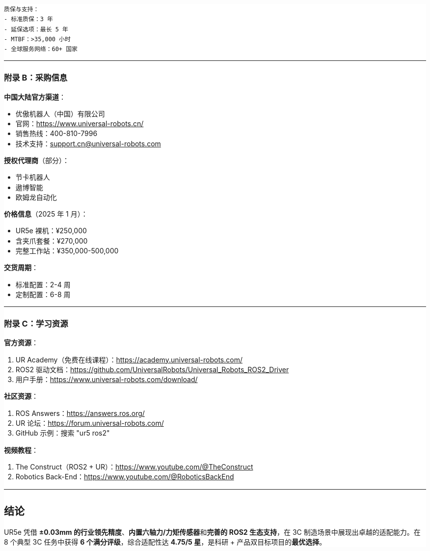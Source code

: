 ```
质保与支持：
- 标准质保：3 年
- 延保选项：最长 5 年
- MTBF：>35,000 小时
- 全球服务网络：60+ 国家
```

---

### 附录 B：采购信息

**中国大陆官方渠道**：
- 优傲机器人（中国）有限公司
- 官网：https://www.universal-robots.cn/
- 销售热线：400-810-7996
- 技术支持：support.cn@universal-robots.com

**授权代理商**（部分）：
- 节卡机器人
- 遨博智能
- 欧姆龙自动化

**价格信息**（2025 年 1 月）：
- UR5e 裸机：¥250,000
- 含夹爪套餐：¥270,000
- 完整工作站：¥350,000-500,000

**交货周期**：
- 标准配置：2-4 周
- 定制配置：6-8 周

---

### 附录 C：学习资源

**官方资源**：
1. UR Academy（免费在线课程）：https://academy.universal-robots.com/
2. ROS2 驱动文档：https://github.com/UniversalRobots/Universal_Robots_ROS2_Driver
3. 用户手册：https://www.universal-robots.com/download/

**社区资源**：
1. ROS Answers：https://answers.ros.org/
2. UR 论坛：https://forum.universal-robots.com/
3. GitHub 示例：搜索 "ur5 ros2"

**视频教程**：
1. The Construct（ROS2 + UR）：https://www.youtube.com/@TheConstruct
2. Robotics Back-End：https://www.youtube.com/@RoboticsBackEnd

---

## 结论

UR5e 凭借 **±0.03mm 的行业领先精度**、**内置六轴力/力矩传感器**和**完善的 ROS2 生态支持**，在 3C 制造场景中展现出卓越的适配能力。在 8 个典型 3C 任务中获得 **6 个满分评级**，综合适配性达 **4.75/5 星**，是科研 + 产品双目标项目的**最优选择**。
